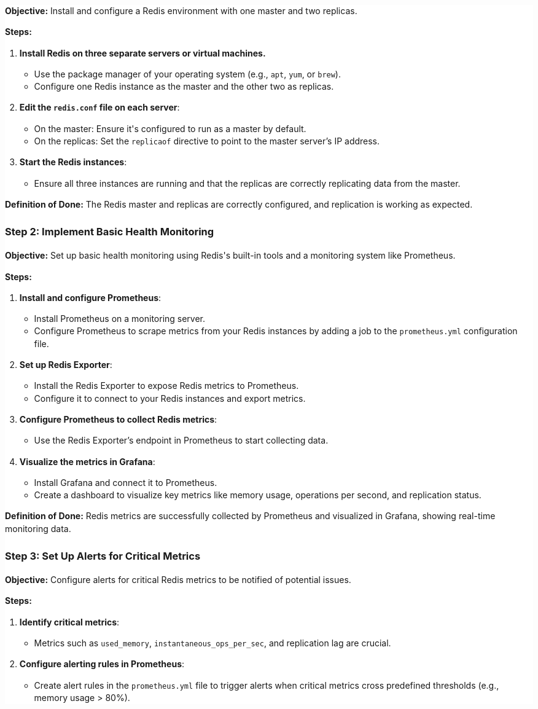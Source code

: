 **Objective:** Install and configure a Redis environment with one master and two replicas.

**Steps:**

1. **Install Redis on three separate servers or virtual machines.**
   - Use the package manager of your operating system (e.g., `apt`, `yum`, or `brew`).
   - Configure one Redis instance as the master and the other two as replicas.

2. **Edit the `redis.conf` file on each server**:
   - On the master: Ensure it's configured to run as a master by default.
   - On the replicas: Set the `replicaof` directive to point to the master server’s IP address.

3. **Start the Redis instances**:
   - Ensure all three instances are running and that the replicas are correctly replicating data from the master.

**Definition of Done:** The Redis master and replicas are correctly configured, and replication is working as expected.

### **Step 2: Implement Basic Health Monitoring**

**Objective:** Set up basic health monitoring using Redis's built-in tools and a monitoring system like Prometheus.

**Steps:**

1. **Install and configure Prometheus**:
   - Install Prometheus on a monitoring server.
   - Configure Prometheus to scrape metrics from your Redis instances by adding a job to the `prometheus.yml` configuration file.

2. **Set up Redis Exporter**:
   - Install the Redis Exporter to expose Redis metrics to Prometheus.
   - Configure it to connect to your Redis instances and export metrics.

3. **Configure Prometheus to collect Redis metrics**:
   - Use the Redis Exporter’s endpoint in Prometheus to start collecting data.

4. **Visualize the metrics in Grafana**:
   - Install Grafana and connect it to Prometheus.
   - Create a dashboard to visualize key metrics like memory usage, operations per second, and replication status.

**Definition of Done:** Redis metrics are successfully collected by Prometheus and visualized in Grafana, showing real-time monitoring data.

### **Step 3: Set Up Alerts for Critical Metrics**

**Objective:** Configure alerts for critical Redis metrics to be notified of potential issues.

**Steps:**

1. **Identify critical metrics**:
   - Metrics such as `used_memory`, `instantaneous_ops_per_sec`, and replication lag are crucial.

2. **Configure alerting rules in Prometheus**:
   - Create alert rules in the `prometheus.yml` file to trigger alerts when critical metrics cross predefined thresholds (e.g., memory usage > 80%).
